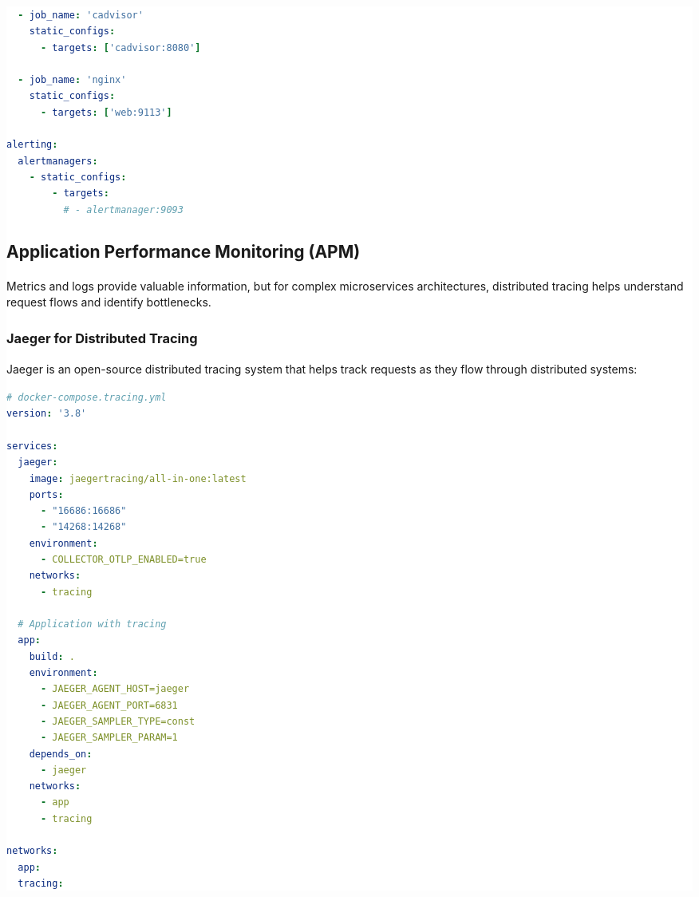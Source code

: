 ```yaml
  - job_name: 'cadvisor'
    static_configs:
      - targets: ['cadvisor:8080']

  - job_name: 'nginx'
    static_configs:
      - targets: ['web:9113']

alerting:
  alertmanagers:
    - static_configs:
        - targets:
          # - alertmanager:9093
```

## Application Performance Monitoring (APM)

Metrics and logs provide valuable information, but for complex microservices architectures, distributed tracing helps understand request flows and identify bottlenecks.

### Jaeger for Distributed Tracing

Jaeger is an open-source distributed tracing system that helps track requests as they flow through distributed systems:

```yaml
# docker-compose.tracing.yml
version: '3.8'

services:
  jaeger:
    image: jaegertracing/all-in-one:latest
    ports:
      - "16686:16686"
      - "14268:14268"
    environment:
      - COLLECTOR_OTLP_ENABLED=true
    networks:
      - tracing

  # Application with tracing
  app:
    build: .
    environment:
      - JAEGER_AGENT_HOST=jaeger
      - JAEGER_AGENT_PORT=6831
      - JAEGER_SAMPLER_TYPE=const
      - JAEGER_SAMPLER_PARAM=1
    depends_on:
      - jaeger
    networks:
      - app
      - tracing

networks:
  app:
  tracing:
```
